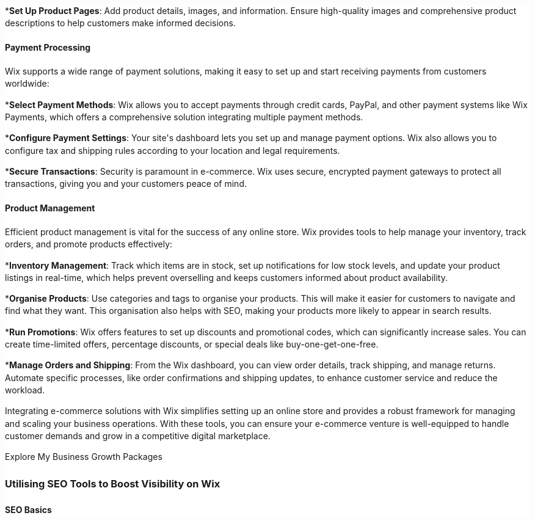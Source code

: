  ***Set Up Product Pages**: Add product details, images, and information. Ensure high-quality images and comprehensive product descriptions to help customers make informed decisions.

 
#### Payment Processing

Wix supports a wide range of payment solutions, making it easy to set up and start receiving payments from customers worldwide:

 
 ***Select Payment Methods**: Wix allows you to accept payments through credit cards, PayPal, and other payment systems like Wix Payments, which offers a comprehensive solution integrating multiple payment methods.

 ***Configure Payment Settings**: Your site's dashboard lets you set up and manage payment options. Wix also allows you to configure tax and shipping rules according to your location and legal requirements.

 ***Secure Transactions**: Security is paramount in e-commerce. Wix uses secure, encrypted payment gateways to protect all transactions, giving you and your customers peace of mind.

 
#### Product Management

Efficient product management is vital for the success of any online store. Wix provides tools to help manage your inventory, track orders, and promote products effectively:

 
 ***Inventory Management**: Track which items are in stock, set up notifications for low stock levels, and update your product listings in real-time, which helps prevent overselling and keeps customers informed about product availability.

 ***Organise Products**: Use categories and tags to organise your products. This will make it easier for customers to navigate and find what they want. This organisation also helps with SEO, making your products more likely to appear in search results.

 ***Run Promotions**: Wix offers features to set up discounts and promotional codes, which can significantly increase sales. You can create time-limited offers, percentage discounts, or special deals like buy-one-get-one-free.

 ***Manage Orders and Shipping**: From the Wix dashboard, you can view order details, track shipping, and manage returns. Automate specific processes, like order confirmations and shipping updates, to enhance customer service and reduce the workload.

 
Integrating e-commerce solutions with Wix simplifies setting up an online store and provides a robust framework for managing and scaling your business operations. With these tools, you can ensure your e-commerce venture is well-equipped to handle customer demands and grow in a competitive digital marketplace.

 
[](https://www.webuildstores.co.uk/business-growth-package)

Explore My Business Growth Packages

 
### Utilising SEO Tools to Boost Visibility on Wix

 
#### SEO Basics
